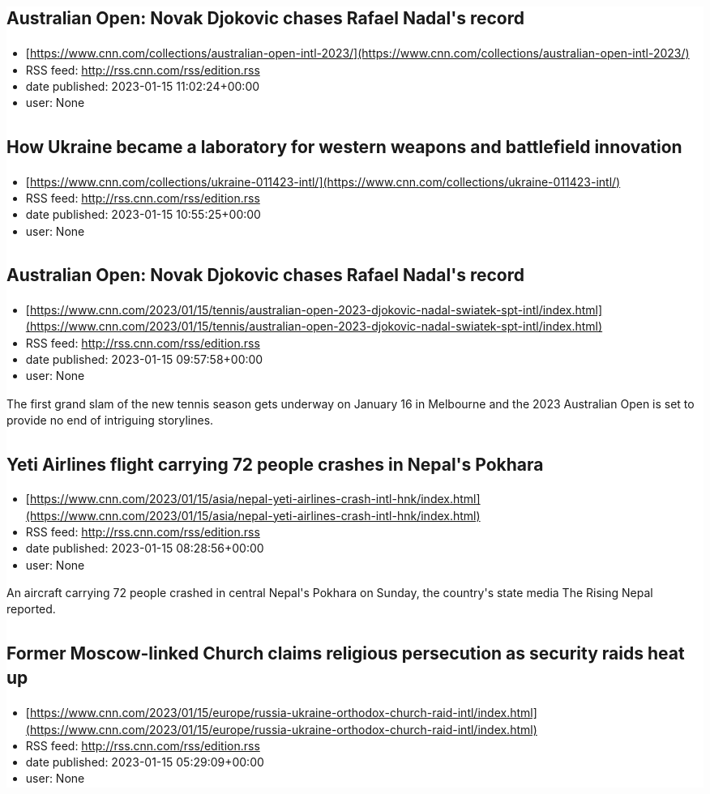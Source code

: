 

## Australian Open: Novak Djokovic chases Rafael Nadal's record
 - [https://www.cnn.com/collections/australian-open-intl-2023/](https://www.cnn.com/collections/australian-open-intl-2023/)
 - RSS feed: http://rss.cnn.com/rss/edition.rss
 - date published: 2023-01-15 11:02:24+00:00
 - user: None



## How Ukraine became a laboratory for western weapons and battlefield innovation
 - [https://www.cnn.com/collections/ukraine-011423-intl/](https://www.cnn.com/collections/ukraine-011423-intl/)
 - RSS feed: http://rss.cnn.com/rss/edition.rss
 - date published: 2023-01-15 10:55:25+00:00
 - user: None



## Australian Open: Novak Djokovic chases Rafael Nadal's record
 - [https://www.cnn.com/2023/01/15/tennis/australian-open-2023-djokovic-nadal-swiatek-spt-intl/index.html](https://www.cnn.com/2023/01/15/tennis/australian-open-2023-djokovic-nadal-swiatek-spt-intl/index.html)
 - RSS feed: http://rss.cnn.com/rss/edition.rss
 - date published: 2023-01-15 09:57:58+00:00
 - user: None

The first grand slam of the new tennis season gets underway on January 16 in Melbourne and the 2023 Australian Open is set to provide no end of intriguing storylines.

## Yeti Airlines flight carrying 72 people crashes in Nepal's Pokhara
 - [https://www.cnn.com/2023/01/15/asia/nepal-yeti-airlines-crash-intl-hnk/index.html](https://www.cnn.com/2023/01/15/asia/nepal-yeti-airlines-crash-intl-hnk/index.html)
 - RSS feed: http://rss.cnn.com/rss/edition.rss
 - date published: 2023-01-15 08:28:56+00:00
 - user: None

An aircraft carrying 72 people crashed in central Nepal's Pokhara on Sunday, the country's state media The Rising Nepal reported.

## Former Moscow-linked Church claims religious persecution as security raids heat up
 - [https://www.cnn.com/2023/01/15/europe/russia-ukraine-orthodox-church-raid-intl/index.html](https://www.cnn.com/2023/01/15/europe/russia-ukraine-orthodox-church-raid-intl/index.html)
 - RSS feed: http://rss.cnn.com/rss/edition.rss
 - date published: 2023-01-15 05:29:09+00:00
 - user: None
